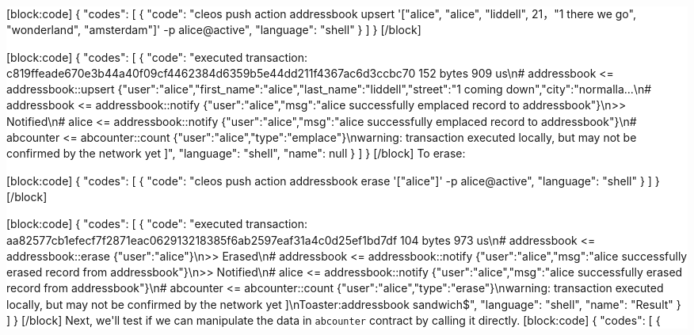[block:code]
{
  "codes": [
    {
      "code": "cleos push action addressbook upsert '[\"alice\", \"alice\", \"liddell\", 21，\"1 there we go\", \"wonderland\", \"amsterdam\"]' -p alice@active",
      "language": "shell"
    }
  ]
}
[/block]

[block:code]
{
  "codes": [
    {
      "code": "executed transaction: c819ffeade670e3b44a40f09cf4462384d6359b5e44dd211f4367ac6d3ccbc70  152 bytes  909 us\n#   addressbook <= addressbook::upsert          {\"user\":\"alice\",\"first_name\":\"alice\",\"last_name\":\"liddell\",\"street\":\"1 coming down\",\"city\":\"normalla...\n#   addressbook <= addressbook::notify          {\"user\":\"alice\",\"msg\":\"alice successfully emplaced record to addressbook\"}\n>> Notified\n#         alice <= addressbook::notify          {\"user\":\"alice\",\"msg\":\"alice successfully emplaced record to addressbook\"}\n#     abcounter <= abcounter::count             {\"user\":\"alice\",\"type\":\"emplace\"}\nwarning: transaction executed locally, but may not be confirmed by the network yet    ]",
      "language": "shell",
      "name": null
    }
  ]
}
[/block]
To erase:

[block:code]
{
  "codes": [
    {
      "code": "cleos push action addressbook erase '[\"alice\"]' -p alice@active",
      "language": "shell"
    }
  ]
}
[/block]

[block:code]
{
  "codes": [
    {
      "code": "executed transaction: aa82577cb1efecf7f2871eac062913218385f6ab2597eaf31a4c0d25ef1bd7df  104 bytes  973 us\n#   addressbook <= addressbook::erase           {\"user\":\"alice\"}\n>> Erased\n#   addressbook <= addressbook::notify          {\"user\":\"alice\",\"msg\":\"alice successfully erased record from addressbook\"}\n>> Notified\n#         alice <= addressbook::notify          {\"user\":\"alice\",\"msg\":\"alice successfully erased record from addressbook\"}\n#     abcounter <= abcounter::count             {\"user\":\"alice\",\"type\":\"erase\"}\nwarning: transaction executed locally, but may not be confirmed by the network yet    ]\nToaster:addressbook sandwich$",
      "language": "shell",
      "name": "Result"
    }
  ]
}
[/block]
Next, we'll test if we can manipulate the data in `abcounter` contract by calling it directly.
[block:code]
{
  "codes": [
    {